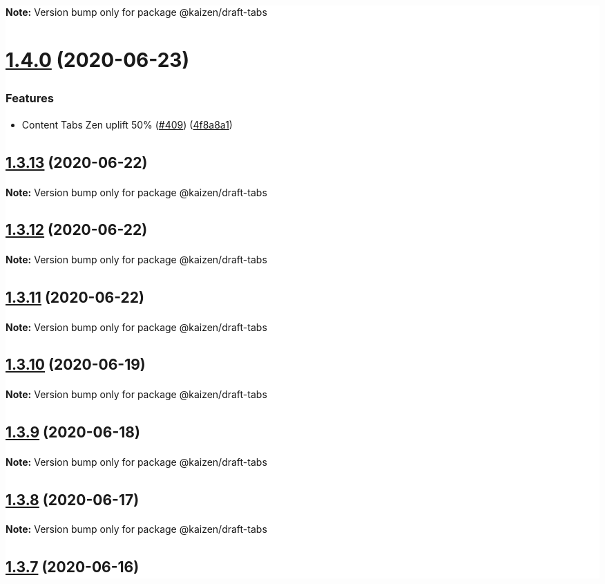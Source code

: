 **Note:** Version bump only for package @kaizen/draft-tabs

# [1.4.0](https://github.com/cultureamp/kaizen-design-system/compare/@kaizen/draft-tabs@1.3.13...@kaizen/draft-tabs@1.4.0) (2020-06-23)

### Features

- Content Tabs Zen uplift 50% ([#409](https://github.com/cultureamp/kaizen-design-system/issues/409)) ([4f8a8a1](https://github.com/cultureamp/kaizen-design-system/commit/4f8a8a138405f907aa96c13af8fa829e6d80e624))

## [1.3.13](https://github.com/cultureamp/kaizen-design-system/compare/@kaizen/draft-tabs@1.3.12...@kaizen/draft-tabs@1.3.13) (2020-06-22)

**Note:** Version bump only for package @kaizen/draft-tabs

## [1.3.12](https://github.com/cultureamp/kaizen-design-system/compare/@kaizen/draft-tabs@1.3.11...@kaizen/draft-tabs@1.3.12) (2020-06-22)

**Note:** Version bump only for package @kaizen/draft-tabs

## [1.3.11](https://github.com/cultureamp/kaizen-design-system/compare/@kaizen/draft-tabs@1.3.10...@kaizen/draft-tabs@1.3.11) (2020-06-22)

**Note:** Version bump only for package @kaizen/draft-tabs

## [1.3.10](https://github.com/cultureamp/kaizen-design-system/compare/@kaizen/draft-tabs@1.3.9...@kaizen/draft-tabs@1.3.10) (2020-06-19)

**Note:** Version bump only for package @kaizen/draft-tabs

## [1.3.9](https://github.com/cultureamp/kaizen-design-system/compare/@kaizen/draft-tabs@1.3.8...@kaizen/draft-tabs@1.3.9) (2020-06-18)

**Note:** Version bump only for package @kaizen/draft-tabs

## [1.3.8](https://github.com/cultureamp/kaizen-design-system/compare/@kaizen/draft-tabs@1.3.7...@kaizen/draft-tabs@1.3.8) (2020-06-17)

**Note:** Version bump only for package @kaizen/draft-tabs

## [1.3.7](https://github.com/cultureamp/kaizen-design-system/compare/@kaizen/draft-tabs@1.3.6...@kaizen/draft-tabs@1.3.7) (2020-06-16)

